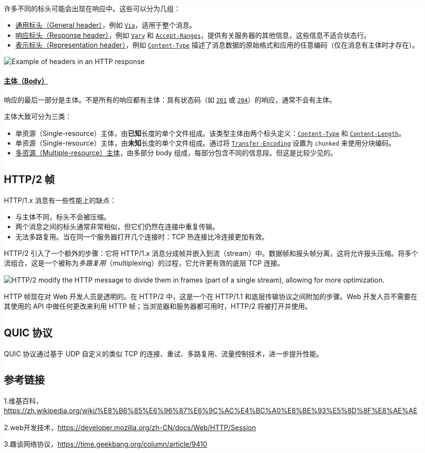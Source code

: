 许多不同的标头可能会出现在响应中。这些可以分为几组：

- [通用标头（General header）](https://developer.mozilla.org/zh-CN/docs/Glossary/General_header)，例如 [`Via`](https://developer.mozilla.org/zh-CN/docs/Web/HTTP/Headers/Via)，适用于整个消息。
- [响应标头（Response header）](https://developer.mozilla.org/zh-CN/docs/Glossary/Response_header)，例如 [`Vary`](https://developer.mozilla.org/zh-CN/docs/Web/HTTP/Headers/Vary) 和 [`Accept-Ranges`](https://developer.mozilla.org/zh-CN/docs/Web/HTTP/Headers/Accept-Ranges)，提供有关服务器的其他信息，这些信息不适合状态行。
- [表示标头（Representation header）](https://developer.mozilla.org/zh-CN/docs/Glossary/Representation_header)，例如 [`Content-Type`](https://developer.mozilla.org/zh-CN/docs/Web/HTTP/Headers/Content-Type) 描述了消息数据的原始格式和应用的任意编码（仅在消息有主体时才存在）。

![Example of headers in an HTTP response](https://developer.mozilla.org/en-US/docs/Web/HTTP/Messages/http_response_headers3.png)

#### [主体（Body）](https://developer.mozilla.org/zh-CN/docs/Web/HTTP/Messages#主体（body）_2)

响应的最后一部分是主体。不是所有的响应都有主体：具有状态码（如 [`201`](https://developer.mozilla.org/zh-CN/docs/Web/HTTP/Status/201) 或 [`204`](https://developer.mozilla.org/zh-CN/docs/Web/HTTP/Status/204)）的响应，通常不会有主体。

主体大致可分为三类：

- 单资源（Single-resource）主体，由**已知**长度的单个文件组成。该类型主体由两个标头定义：[`Content-Type`](https://developer.mozilla.org/zh-CN/docs/Web/HTTP/Headers/Content-Type) 和 [`Content-Length`](https://developer.mozilla.org/zh-CN/docs/Web/HTTP/Headers/Content-Length)。
- 单资源（Single-resource）主体，由**未知**长度的单个文件组成。通过将 [`Transfer-Encoding`](https://developer.mozilla.org/zh-CN/docs/Web/HTTP/Headers/Transfer-Encoding) 设置为 `chunked` 来使用分块编码。
- [多资源（Multiple-resource）主体](https://developer.mozilla.org/zh-CN/docs/Web/HTTP/Basics_of_HTTP/MIME_types#multipartform-data)，由多部分 body 组成，每部分包含不同的信息段。但这是比较少见的。

## HTTP/2 帧

HTTP/1.x 消息有一些性能上的缺点：

- 与主体不同，标头不会被压缩。
- 两个消息之间的标头通常非常相似，但它们仍然在连接中重复传输。
- 无法多路复用。当在同一个服务器打开几个连接时：TCP 热连接比冷连接更加有效。

HTTP/2 引入了一个额外的步骤：它将 HTTP/1.x 消息分成帧并嵌入到流（stream）中。数据帧和报头帧分离，这将允许报头压缩。将多个流组合，这是一个被称为*多路复用*（multiplexing）的过程，它允许更有效的底层 TCP 连接。

![HTTP/2 modify the HTTP message to divide them in frames (part of a single stream), allowing for more optimization.](https://developer.mozilla.org/en-US/docs/Web/HTTP/Messages/binary_framing2.png)

HTTP 帧现在对 Web 开发人员是透明的。在 HTTP/2 中，这是一个在 HTTP/1.1 和底层传输协议之间附加的步骤。Web 开发人员不需要在其使用的 API 中做任何更改来利用 HTTP 帧；当浏览器和服务器都可用时，HTTP/2 将被打开并使用。

## QUIC 协议

QUIC 协议通过基于 UDP 自定义的类似 TCP 的连接、重试、多路复用、流量控制技术，进一步提升性能。



## 参考链接

1.维基百科，https://zh.wikipedia.org/wiki/%E8%B6%85%E6%96%87%E6%9C%AC%E4%BC%A0%E8%BE%93%E5%8D%8F%E8%AE%AE

2.web开发技术，https://developer.mozilla.org/zh-CN/docs/Web/HTTP/Session

3.趣谈网络协议，https://time.geekbang.org/column/article/9410
